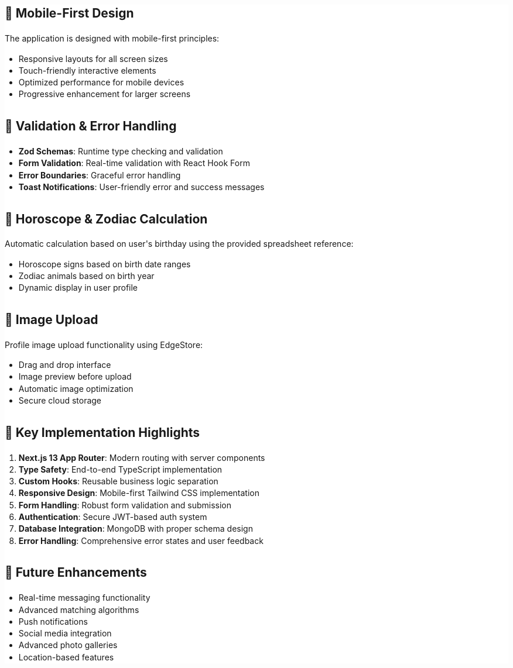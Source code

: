 ## 📱 Mobile-First Design

The application is designed with mobile-first principles:

- Responsive layouts for all screen sizes
- Touch-friendly interactive elements
- Optimized performance for mobile devices
- Progressive enhancement for larger screens

## 🧪 Validation & Error Handling

- **Zod Schemas**: Runtime type checking and validation
- **Form Validation**: Real-time validation with React Hook Form
- **Error Boundaries**: Graceful error handling
- **Toast Notifications**: User-friendly error and success messages

## 🔮 Horoscope & Zodiac Calculation

Automatic calculation based on user's birthday using the provided spreadsheet reference:

- Horoscope signs based on birth date ranges
- Zodiac animals based on birth year
- Dynamic display in user profile

## 📸 Image Upload

Profile image upload functionality using EdgeStore:

- Drag and drop interface
- Image preview before upload
- Automatic image optimization
- Secure cloud storage

## 🎯 Key Implementation Highlights

1. **Next.js 13 App Router**: Modern routing with server components
2. **Type Safety**: End-to-end TypeScript implementation
3. **Custom Hooks**: Reusable business logic separation
4. **Responsive Design**: Mobile-first Tailwind CSS implementation
5. **Form Handling**: Robust form validation and submission
6. **Authentication**: Secure JWT-based auth system
7. **Database Integration**: MongoDB with proper schema design
8. **Error Handling**: Comprehensive error states and user feedback

## 🔄 Future Enhancements

- Real-time messaging functionality
- Advanced matching algorithms
- Push notifications
- Social media integration
- Advanced photo galleries
- Location-based features
